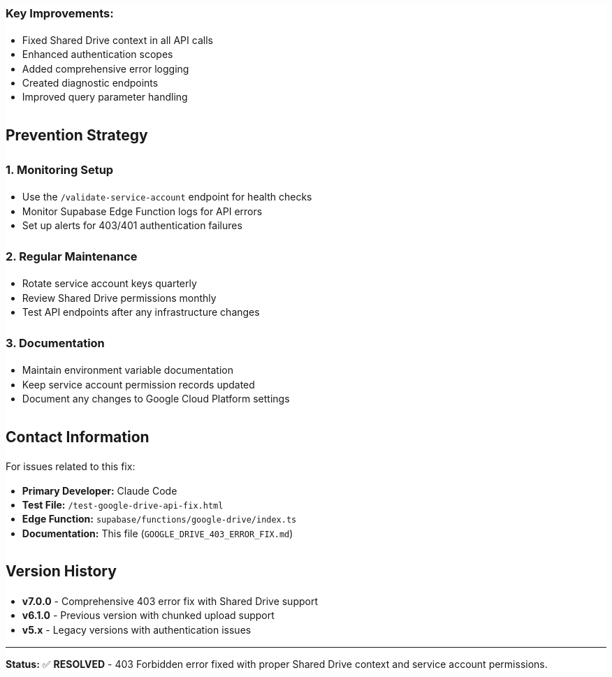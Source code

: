 ### **Key Improvements:**
- Fixed Shared Drive context in all API calls
- Enhanced authentication scopes  
- Added comprehensive error logging
- Created diagnostic endpoints
- Improved query parameter handling

## **Prevention Strategy**

### **1. Monitoring Setup**
- Use the `/validate-service-account` endpoint for health checks
- Monitor Supabase Edge Function logs for API errors
- Set up alerts for 403/401 authentication failures

### **2. Regular Maintenance**
- Rotate service account keys quarterly
- Review Shared Drive permissions monthly
- Test API endpoints after any infrastructure changes

### **3. Documentation**
- Maintain environment variable documentation
- Keep service account permission records updated
- Document any changes to Google Cloud Platform settings

## **Contact Information**

For issues related to this fix:
- **Primary Developer:** Claude Code
- **Test File:** `/test-google-drive-api-fix.html`
- **Edge Function:** `supabase/functions/google-drive/index.ts`
- **Documentation:** This file (`GOOGLE_DRIVE_403_ERROR_FIX.md`)

## **Version History**

- **v7.0.0** - Comprehensive 403 error fix with Shared Drive support
- **v6.1.0** - Previous version with chunked upload support  
- **v5.x** - Legacy versions with authentication issues

---
**Status:** ✅ **RESOLVED** - 403 Forbidden error fixed with proper Shared Drive context and service account permissions.
